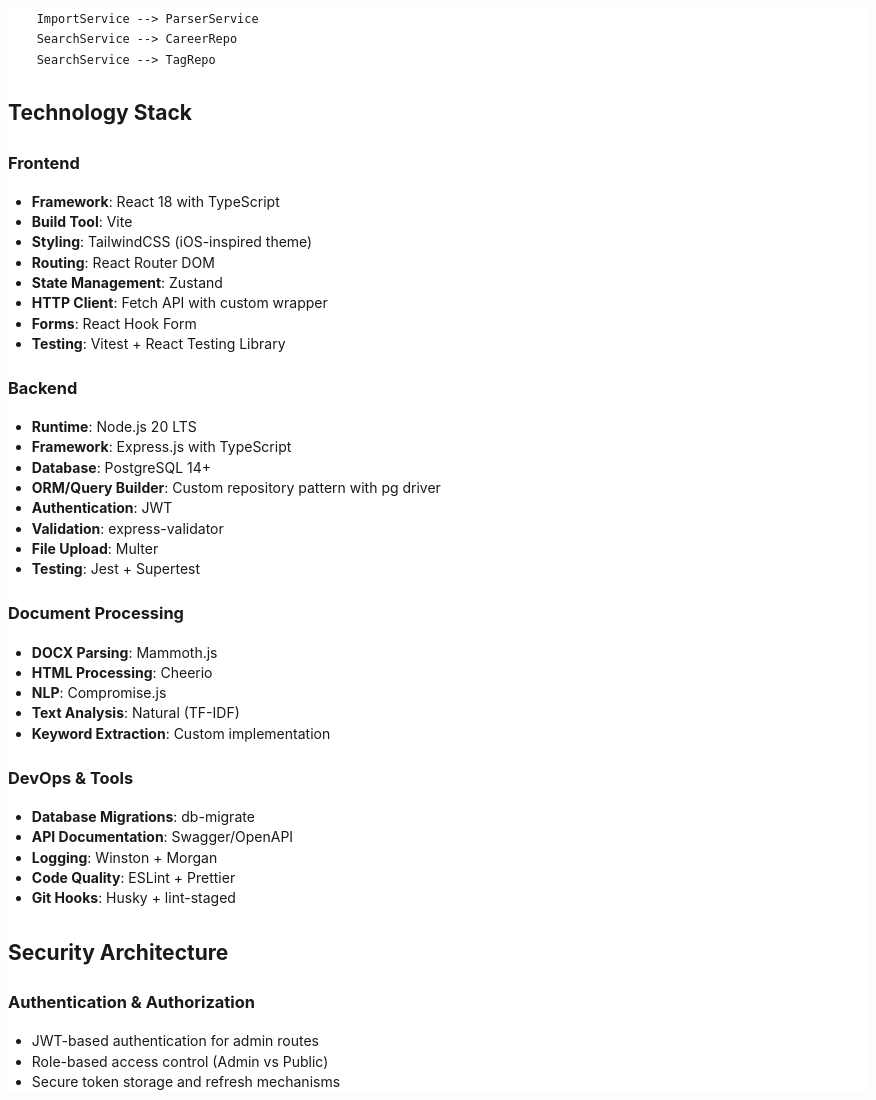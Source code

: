 ```mermaid
    ImportService --> ParserService
    SearchService --> CareerRepo
    SearchService --> TagRepo
```

## Technology Stack

### Frontend
- **Framework**: React 18 with TypeScript
- **Build Tool**: Vite
- **Styling**: TailwindCSS (iOS-inspired theme)
- **Routing**: React Router DOM
- **State Management**: Zustand
- **HTTP Client**: Fetch API with custom wrapper
- **Forms**: React Hook Form
- **Testing**: Vitest + React Testing Library

### Backend
- **Runtime**: Node.js 20 LTS
- **Framework**: Express.js with TypeScript
- **Database**: PostgreSQL 14+
- **ORM/Query Builder**: Custom repository pattern with pg driver
- **Authentication**: JWT
- **Validation**: express-validator
- **File Upload**: Multer
- **Testing**: Jest + Supertest

### Document Processing
- **DOCX Parsing**: Mammoth.js
- **HTML Processing**: Cheerio
- **NLP**: Compromise.js
- **Text Analysis**: Natural (TF-IDF)
- **Keyword Extraction**: Custom implementation

### DevOps & Tools
- **Database Migrations**: db-migrate
- **API Documentation**: Swagger/OpenAPI
- **Logging**: Winston + Morgan
- **Code Quality**: ESLint + Prettier
- **Git Hooks**: Husky + lint-staged

## Security Architecture

### Authentication & Authorization
- JWT-based authentication for admin routes
- Role-based access control (Admin vs Public)
- Secure token storage and refresh mechanisms
